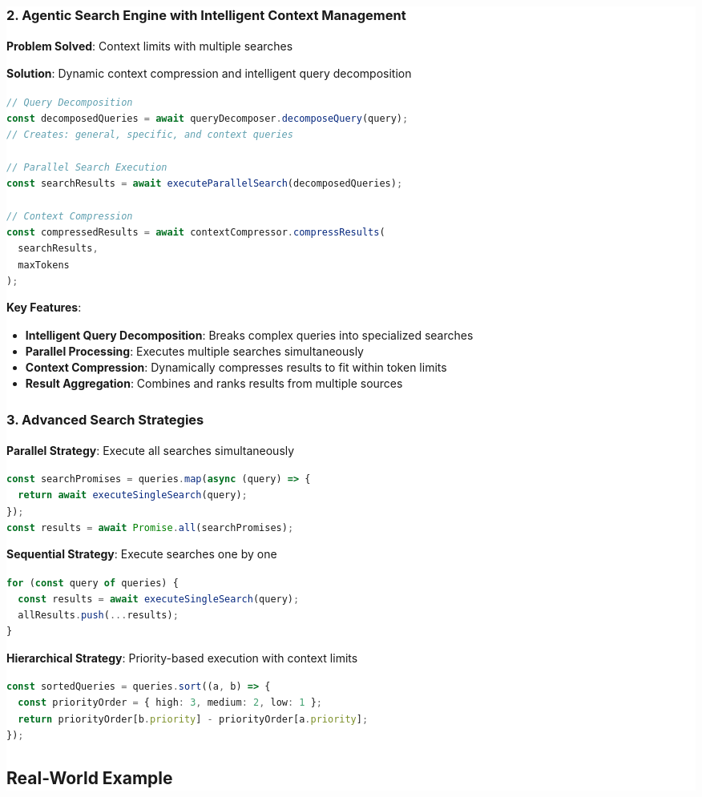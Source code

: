### 2. **Agentic Search Engine with Intelligent Context Management**

**Problem Solved**: Context limits with multiple searches

**Solution**: Dynamic context compression and intelligent query decomposition

```typescript
// Query Decomposition
const decomposedQueries = await queryDecomposer.decomposeQuery(query);
// Creates: general, specific, and context queries

// Parallel Search Execution
const searchResults = await executeParallelSearch(decomposedQueries);

// Context Compression
const compressedResults = await contextCompressor.compressResults(
  searchResults, 
  maxTokens
);
```

**Key Features**:
- **Intelligent Query Decomposition**: Breaks complex queries into specialized searches
- **Parallel Processing**: Executes multiple searches simultaneously
- **Context Compression**: Dynamically compresses results to fit within token limits
- **Result Aggregation**: Combines and ranks results from multiple sources

### 3. **Advanced Search Strategies**

**Parallel Strategy**: Execute all searches simultaneously
```typescript
const searchPromises = queries.map(async (query) => {
  return await executeSingleSearch(query);
});
const results = await Promise.all(searchPromises);
```

**Sequential Strategy**: Execute searches one by one
```typescript
for (const query of queries) {
  const results = await executeSingleSearch(query);
  allResults.push(...results);
}
```

**Hierarchical Strategy**: Priority-based execution with context limits
```typescript
const sortedQueries = queries.sort((a, b) => {
  const priorityOrder = { high: 3, medium: 2, low: 1 };
  return priorityOrder[b.priority] - priorityOrder[a.priority];
});
```

## Real-World Example
